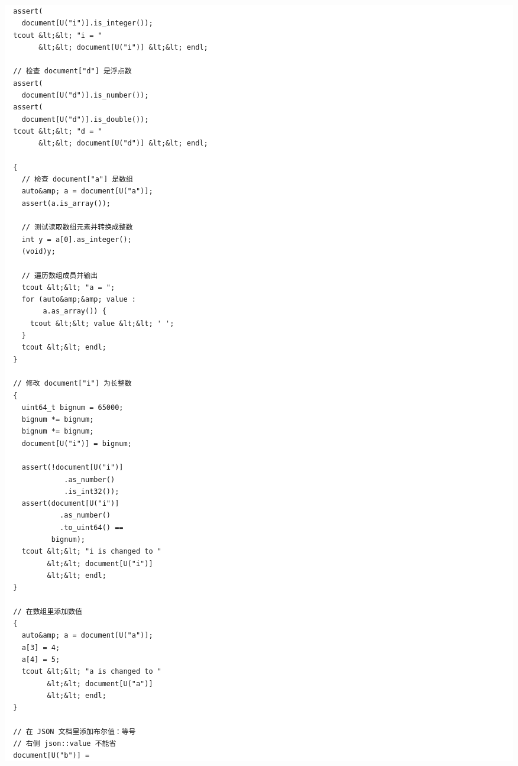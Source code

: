 ```
  assert(
    document[U("i")].is_integer());
  tcout &lt;&lt; "i = "
        &lt;&lt; document[U("i")] &lt;&lt; endl;

  // 检查 document["d"] 是浮点数
  assert(
    document[U("d")].is_number());
  assert(
    document[U("d")].is_double());
  tcout &lt;&lt; "d = "
        &lt;&lt; document[U("d")] &lt;&lt; endl;

  {
    // 检查 document["a"] 是数组
    auto&amp; a = document[U("a")];
    assert(a.is_array());

    // 测试读取数组元素并转换成整数
    int y = a[0].as_integer();
    (void)y;

    // 遍历数组成员并输出
    tcout &lt;&lt; "a = ";
    for (auto&amp;&amp; value :
         a.as_array()) {
      tcout &lt;&lt; value &lt;&lt; ' ';
    }
    tcout &lt;&lt; endl;
  }

  // 修改 document["i"] 为长整数
  {
    uint64_t bignum = 65000;
    bignum *= bignum;
    bignum *= bignum;
    document[U("i")] = bignum;

    assert(!document[U("i")]
              .as_number()
              .is_int32());
    assert(document[U("i")]
             .as_number()
             .to_uint64() ==
           bignum);
    tcout &lt;&lt; "i is changed to "
          &lt;&lt; document[U("i")]
          &lt;&lt; endl;
  }

  // 在数组里添加数值
  {
    auto&amp; a = document[U("a")];
    a[3] = 4;
    a[4] = 5;
    tcout &lt;&lt; "a is changed to "
          &lt;&lt; document[U("a")]
          &lt;&lt; endl;
  }

  // 在 JSON 文档里添加布尔值：等号
  // 右侧 json::value 不能省
  document[U("b")] =
```